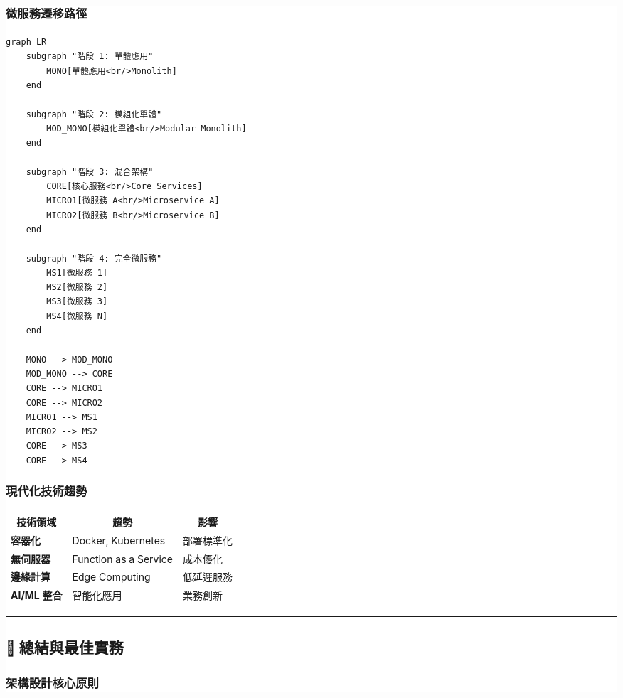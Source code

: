 ### 微服務遷移路徑

```mermaid
graph LR
    subgraph "階段 1: 單體應用"
        MONO[單體應用<br/>Monolith]
    end
    
    subgraph "階段 2: 模組化單體"
        MOD_MONO[模組化單體<br/>Modular Monolith]
    end
    
    subgraph "階段 3: 混合架構"
        CORE[核心服務<br/>Core Services]
        MICRO1[微服務 A<br/>Microservice A]
        MICRO2[微服務 B<br/>Microservice B]
    end
    
    subgraph "階段 4: 完全微服務"
        MS1[微服務 1]
        MS2[微服務 2]
        MS3[微服務 3]
        MS4[微服務 N]
    end
    
    MONO --> MOD_MONO
    MOD_MONO --> CORE
    CORE --> MICRO1
    CORE --> MICRO2
    MICRO1 --> MS1
    MICRO2 --> MS2
    CORE --> MS3
    CORE --> MS4
```

### 現代化技術趨勢

| 技術領域 | 趨勢 | 影響 |
|----------|------|------|
| **容器化** | Docker, Kubernetes | 部署標準化 |
| **無伺服器** | Function as a Service | 成本優化 |
| **邊緣計算** | Edge Computing | 低延遲服務 |
| **AI/ML 整合** | 智能化應用 | 業務創新 |

---

## 🎯 總結與最佳實務

### 架構設計核心原則
